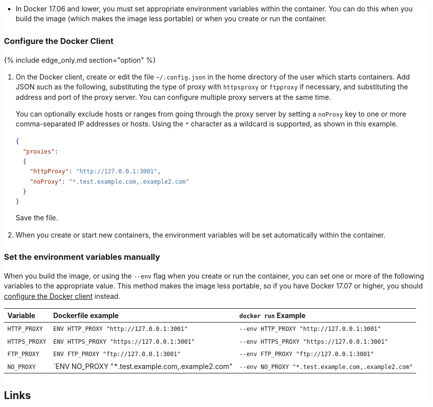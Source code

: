 - In Docker 17.06 and lower, you must set appropriate environment variables
  within the container. You can do this when you build the image (which makes
  the image less portable) or when you create or run the container.

### Configure the Docker Client

{% include edge_only.md section="option" %}

1.  On the Docker client, create or edit the file `~/.config.json` in the
    home directory of the user which starts containers. Add JSON such as the
    following, substituting the type of proxy with `httpsproxy` or `ftpproxy` if
    necessary, and substituting the address and port of the proxy server. You
    can configure multiple proxy servers at the same time.

    You can optionally exclude hosts or ranges from going through the proxy
    server by setting a `noProxy` key to one or more comma-separated IP
    addresses or hosts. Using the `*` character as a wildcard is supported, as
    shown in this example.

    ```json
    {
      "proxies":
      {
        "httpProxy": "http://127.0.0.1:3001",
        "noProxy": "*.test.example.com,.example2.com"
      }
    }
    ```

    Save the file.

2.  When you create or start new containers, the environment variables will be
    set automatically within the container.

### Set the environment variables manually

When you build the image, or using the `--env` flag when you create or run the
container, you can set one or more of the following variables to the appropriate
value. This method makes the image less portable, so if you have Docker 17.07
or higher, you should [configure the Docker client](#configure-the-docker-client)
instead.

| Variable      | Dockerfile example                               | `docker run` Example                                |
|:--------------|:-------------------------------------------------|:----------------------------------------------------|
| `HTTP_PROXY`  | `ENV HTTP_PROXY "http://127.0.0.1:3001"`         | `--env HTTP_PROXY "http://127.0.0.1:3001"`          |
| `HTTPS_PROXY` | `ENV HTTPS_PROXY "https://127.0.0.1:3001"`       | `--env HTTPS_PROXY "https://127.0.0.1:3001"`        |
| `FTP_PROXY`   | `ENV FTP_PROXY "ftp://127.0.0.1:3001"`           | `--env FTP_PROXY "ftp://127.0.0.1:3001"`            |
| `NO_PROXY`    | `ENV NO_PROXY "*.test.example.com,.example2.com" | `--env NO_PROXY "*.test.example.com,.example2.com"` |

## Links
